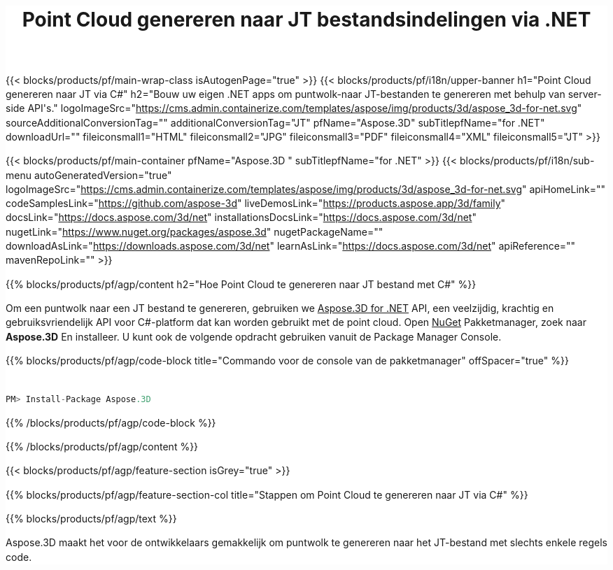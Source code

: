 ﻿---
title: Point Cloud genereren naar JT bestandsindelingen via .NET 
weight: 830
url: /nl/net/point-cloud/jt/ 
description: C# broncode om de gegenereerde puntwolk te laden, weer te geven en toe te voegen aan JT documenten op .NET Framework, .NET Core, Mono.
---
{{< blocks/products/pf/main-wrap-class isAutogenPage="true" >}}
{{< blocks/products/pf/i18n/upper-banner h1="Point Cloud genereren naar JT via C#" h2="Bouw uw eigen .NET apps om puntwolk-naar JT-bestanden te genereren met behulp van server-side API\'s." logoImageSrc="https://cms.admin.containerize.com/templates/aspose/img/products/3d/aspose_3d-for-net.svg" sourceAdditionalConversionTag="" additionalConversionTag="JT" pfName="Aspose.3D" subTitlepfName="for .NET" downloadUrl="" fileiconsmall1="HTML" fileiconsmall2="JPG" fileiconsmall3="PDF" fileiconsmall4="XML" fileiconsmall5="JT" >}}

{{< blocks/products/pf/main-container pfName="Aspose.3D " subTitlepfName="for .NET" >}}
{{< blocks/products/pf/i18n/sub-menu autoGeneratedVersion="true" logoImageSrc="https://cms.admin.containerize.com/templates/aspose/img/products/3d/aspose_3d-for-net.svg" apiHomeLink="" codeSamplesLink="https://github.com/aspose-3d" liveDemosLink="https://products.aspose.app/3d/family" docsLink="https://docs.aspose.com/3d/net" installationsDocsLink="https://docs.aspose.com/3d/net" nugetLink="https://www.nuget.org/packages/aspose.3d" nugetPackageName="" downloadAsLink="https://downloads.aspose.com/3d/net" learnAsLink="https://docs.aspose.com/3d/net" apiReference="" mavenRepoLink="" >}}

{{% blocks/products/pf/agp/content h2="Hoe Point Cloud te genereren naar JT bestand met C#" %}}

 Om een puntwolk naar een JT bestand te genereren, gebruiken we
 [Aspose.3D for .NET](https://products.aspose.com/3d/net) 
 API, een veelzijdig, krachtig en gebruiksvriendelijk API voor C#-platform dat kan worden gebruikt met de point cloud. Open
 [NuGet](https://www.nuget.org/packages/aspose.3d) 
 Pakketmanager, zoek naar
 **Aspose.3D** 
 En installeer. U kunt ook de volgende opdracht gebruiken vanuit de Package Manager Console.

{{% blocks/products/pf/agp/code-block title="Commando voor de console van de pakketmanager" offSpacer="true" %}}

```cs

PM> Install-Package Aspose.3D


```

{{% /blocks/products/pf/agp/code-block %}}

{{% /blocks/products/pf/agp/content %}}

{{< blocks/products/pf/agp/feature-section isGrey="true" >}}

{{% blocks/products/pf/agp/feature-section-col title="Stappen om Point Cloud te genereren naar JT via C#" %}}

{{% blocks/products/pf/agp/text %}}

 Aspose.3D maakt het voor de ontwikkelaars gemakkelijk om puntwolk te genereren naar het JT-bestand met slechts enkele regels code.

